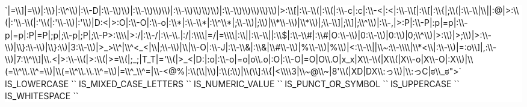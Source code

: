 </td>
<td>
`<WordShape.IS_EMOTICON: ":\\-\\)|:\\)|:o\\)|:\\]|:3|:>|=\\]|=\\)|:\\}|:\\^\\)|:\\-D|:\\-\\)\\)|:\\-\\)\\)\\)|:\\-\\)\\)\\)\\)|:\\-\\)\\)\\)\\)\\)|>:\\[|:\\-\\(|:\\(|:\\-c|:c|:\\-<|:<|:\\-\\[|:\\[|:\\{|;\\(|:\\-\\|\\||:@|>:\\(|:'\\-\\(|:'\\(|:'\\-\\)|:'\\)|D:<|>:O|:\\-O|:\\-o|:\\*|:\\-\\*|:\\^\\*|;\\-\\)|;\\)|\\*\\-\\)|\\*\\)|;\\-\\]|;\\]|;\\^\\)|:\\-,|>:P|:\\-P|:p|=p|:\\-p|=p|:P|=P|;p|;\\-p|;P|;\\-P>:\\\\|>:/|:\\-/|:\\-\\.|:/|:\\\\|=/|=\\\\|:\\||:\\-\\||:\\$|:\\-\\#|:\\#|O:\\-\\)|0:\\-\\)|0:\\)|0;\\^\\)|>:\\)|>;\\)|>:\\-\\)|\\}:\\-\\)|\\}:\\)|3:\\-\\)|>_>\\^|\\^<_<|\\|;\\-\\)|\\|\\-O|:\\-J|:\\-\\&|:\\&|\\#\\-\\)|%\\-\\)|%\\)|<:\\-\\||\\~:\\-\\\\|\\*<\\|:\\-\\)|=:o\\]|,:\\-\\)|7:\\^\\]|</3|<3|8\\-\\)|\\^_\\^|:D|:\\-D|=D|\\^_\\^;;|O=\\)|\\}=\\)|B\\)|B\\-\\)|=\\||\\-_\\-|o_o;|u_u|:\\-\\\\|:s|:S|:\\-s|:\\-S|;\\*|;\\-\\*:\\(|=\\(|>\\.<|>:\\-\\(|>:\\(|>=\\(|;_;|T_T|='\\(|>_<|D:|:o|:\\-o|=o|o\\.o|:O|:\\-O|=O|O\\.O|x_x|X\\-\\(|X\\(|X\\-o|X\\-O|:X\\)|\\(=\\^\\.\\^=\\)|\\(=\\^\\.\\.\\^=\\)|=\\^_\\^=|\\-<@%|:\\(\\|\\)|:\\(:\\)|\\(\\]:\\{|<\\\\3|\\~@\\~|8'\\(|XD|DX\\:っ\\)|\\:っC|ಠ\\_ಠ">`
</td>
</tr><tr>
<td>
IS_LOWERCASE<a id="IS_LOWERCASE"></a>
</td>
<td>
`<WordShape.IS_LOWERCASE: '\\p{Ll}+'>`
</td>
</tr><tr>
<td>
IS_MIXED_CASE_LETTERS<a id="IS_MIXED_CASE_LETTERS"></a>
</td>
<td>
`<WordShape.IS_MIXED_CASE_LETTERS: '\\p{L}*\\p{Lu}\\p{L}*\\p{Ll}\\p{L}*|\\p{L}*\\p{Ll}\\p{L}*\\p{Lu}\\p{L}*'>`
</td>
</tr><tr>
<td>
IS_NUMERIC_VALUE<a id="IS_NUMERIC_VALUE"></a>
</td>
<td>
`<WordShape.IS_NUMERIC_VALUE: '([+-]?((\\p{Nd}+\\.?\\p{Nd}*)|(\\.\\p{Nd}+)))([eE]-?\\p{Nd}+)?'>`
</td>
</tr><tr>
<td>
IS_PUNCT_OR_SYMBOL<a id="IS_PUNCT_OR_SYMBOL"></a>
</td>
<td>
`<WordShape.IS_PUNCT_OR_SYMBOL: '[\\p{P}|\\p{S}]+'>`
</td>
</tr><tr>
<td>
IS_UPPERCASE<a id="IS_UPPERCASE"></a>
</td>
<td>
`<WordShape.IS_UPPERCASE: '\\p{Lu}+'>`
</td>
</tr><tr>
<td>
IS_WHITESPACE<a id="IS_WHITESPACE"></a>
</td>
<td>
`<WordShape.IS_WHITESPACE: '\\p{Whitespace}+'>`
</td>
</tr>
</table>
